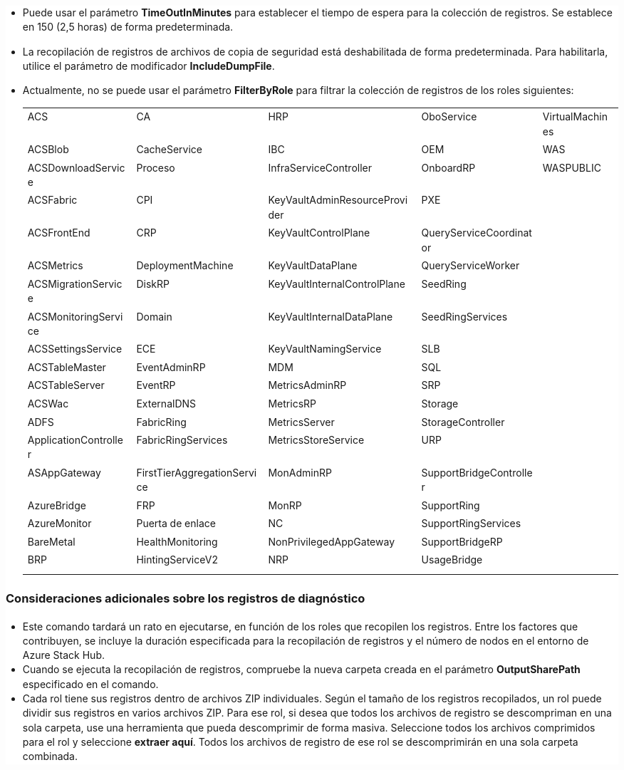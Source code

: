 * Puede usar el parámetro **TimeOutInMinutes** para establecer el tiempo de espera para la colección de registros. Se establece en 150 (2,5 horas) de forma predeterminada.
* La recopilación de registros de archivos de copia de seguridad está deshabilitada de forma predeterminada. Para habilitarla, utilice el parámetro de modificador **IncludeDumpFile**.
* Actualmente, no se puede usar el parámetro **FilterByRole** para filtrar la colección de registros de los roles siguientes:

  |   |   |   |    |     |
  | - | - | - | -  |  -  |
  |ACS                   |CA                             |HRP                            |OboService                |VirtualMachines|
  |ACSBlob               |CacheService                   |IBC                            |OEM                       |WAS            |
  |ACSDownloadService    |Proceso                        |InfraServiceController         |OnboardRP                 |WASPUBLIC|
  |ACSFabric             |CPI                            |KeyVaultAdminResourceProvider  |PXE                       |         |
  |ACSFrontEnd           |CRP                            |KeyVaultControlPlane           |QueryServiceCoordinator   |         | 
  |ACSMetrics            |DeploymentMachine              |KeyVaultDataPlane              |QueryServiceWorker        |         |
  |ACSMigrationService   |DiskRP                         |KeyVaultInternalControlPlane   |SeedRing                  |         |
  |ACSMonitoringService  |Domain                         |KeyVaultInternalDataPlane      |SeedRingServices          |         |
  |ACSSettingsService    |ECE                            |KeyVaultNamingService          |SLB                       |         |
  |ACSTableMaster        |EventAdminRP                   |MDM                            |SQL                       |         |
  |ACSTableServer        |EventRP                        |MetricsAdminRP                 |SRP                       |         |
  |ACSWac                |ExternalDNS                    |MetricsRP                      |Storage                   |         |
  |ADFS                  |FabricRing                     |MetricsServer                  |StorageController         |         |
  |ApplicationController |FabricRingServices             |MetricsStoreService            |URP                       |         |
  |ASAppGateway          |FirstTierAggregationService    |MonAdminRP                     |SupportBridgeController   |         |
  |AzureBridge           |FRP                            |MonRP                          |SupportRing               |         |
  |AzureMonitor          |Puerta de enlace                        |NC                             |SupportRingServices       |         |
  |BareMetal             |HealthMonitoring               |NonPrivilegedAppGateway        |SupportBridgeRP           |         |
  |BRP                   |HintingServiceV2               |NRP                            |UsageBridge               |         |
  |   |   |   |    |     | 

### <a name="additional-considerations-on-diagnostic-logs"></a>Consideraciones adicionales sobre los registros de diagnóstico

* Este comando tardará un rato en ejecutarse, en función de los roles que recopilen los registros. Entre los factores que contribuyen, se incluye la duración especificada para la recopilación de registros y el número de nodos en el entorno de Azure Stack Hub.
* Cuando se ejecuta la recopilación de registros, compruebe la nueva carpeta creada en el parámetro **OutputSharePath** especificado en el comando.
* Cada rol tiene sus registros dentro de archivos ZIP individuales. Según el tamaño de los registros recopilados, un rol puede dividir sus registros en varios archivos ZIP. Para ese rol, si desea que todos los archivos de registro se descompriman en una sola carpeta, use una herramienta que pueda descomprimir de forma masiva. Seleccione todos los archivos comprimidos para el rol y seleccione **extraer aquí**. Todos los archivos de registro de ese rol se descomprimirán en una sola carpeta combinada.